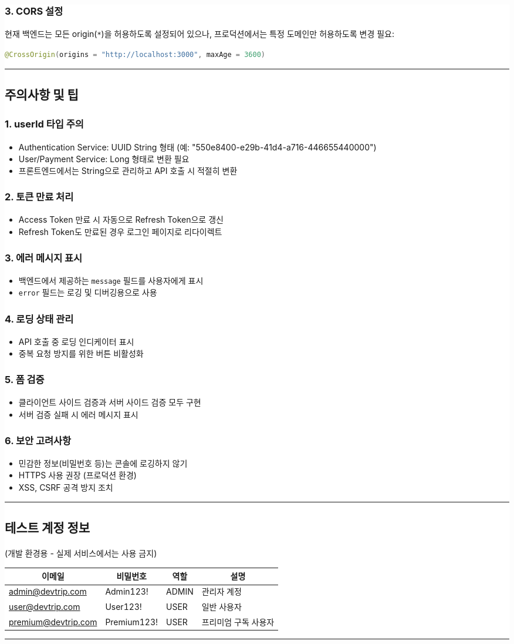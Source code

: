 ### 3. CORS 설정
현재 백엔드는 모든 origin(`*`)을 허용하도록 설정되어 있으나, 프로덕션에서는 특정 도메인만 허용하도록 변경 필요:

```java
@CrossOrigin(origins = "http://localhost:3000", maxAge = 3600)
```

---

## 주의사항 및 팁

### 1. userId 타입 주의
- Authentication Service: UUID String 형태 (예: "550e8400-e29b-41d4-a716-446655440000")
- User/Payment Service: Long 형태로 변환 필요
- 프론트엔드에서는 String으로 관리하고 API 호출 시 적절히 변환

### 2. 토큰 만료 처리
- Access Token 만료 시 자동으로 Refresh Token으로 갱신
- Refresh Token도 만료된 경우 로그인 페이지로 리다이렉트

### 3. 에러 메시지 표시
- 백엔드에서 제공하는 `message` 필드를 사용자에게 표시
- `error` 필드는 로깅 및 디버깅용으로 사용

### 4. 로딩 상태 관리
- API 호출 중 로딩 인디케이터 표시
- 중복 요청 방지를 위한 버튼 비활성화

### 5. 폼 검증
- 클라이언트 사이드 검증과 서버 사이드 검증 모두 구현
- 서버 검증 실패 시 에러 메시지 표시

### 6. 보안 고려사항
- 민감한 정보(비밀번호 등)는 콘솔에 로깅하지 않기
- HTTPS 사용 권장 (프로덕션 환경)
- XSS, CSRF 공격 방지 조치

---

## 테스트 계정 정보
(개발 환경용 - 실제 서비스에서는 사용 금지)

| 이메일 | 비밀번호 | 역할 | 설명 |
|--------|----------|------|------|
| admin@devtrip.com | Admin123! | ADMIN | 관리자 계정 |
| user@devtrip.com | User123! | USER | 일반 사용자 |
| premium@devtrip.com | Premium123! | USER | 프리미엄 구독 사용자 |

---